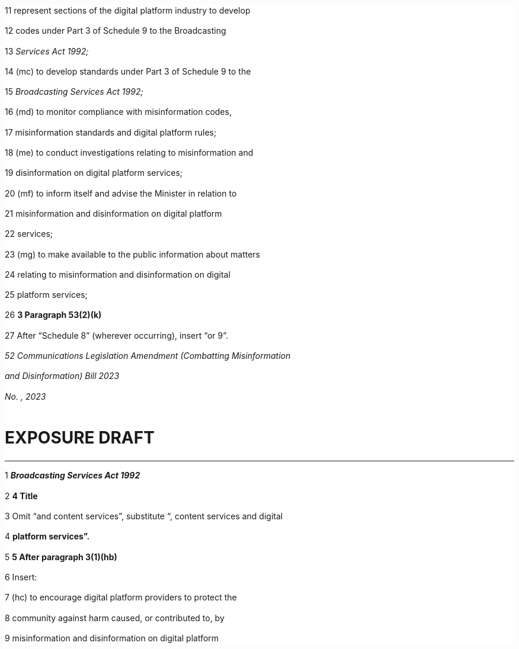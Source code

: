 11 represent sections of the digital platform industry to develop

12 codes under Part 3 of Schedule 9 to the Broadcasting

13 _Services Act 1992;_

14 (mc) to develop standards under Part 3 of Schedule 9 to the

15 _Broadcasting Services Act 1992;_

16 (md) to monitor compliance with misinformation codes,

17 misinformation standards and digital platform rules;

18 (me) to conduct investigations relating to misinformation and

19 disinformation on digital platform services;

20 (mf) to inform itself and advise the Minister in relation to

21 misinformation and disinformation on digital platform

22 services;

23 (mg) to make available to the public information about matters

24 relating to misinformation and disinformation on digital

25 platform services;

26 **3 Paragraph 53(2)(k)**

27 After “Schedule 8” (wherever occurring), insert “or 9”.


_52_ _Communications Legislation Amendment (Combatting Misinformation_

_and Disinformation) Bill 2023_


_No.  , 2023_


# EXPOSURE DRAFT


-----

1 **_Broadcasting Services Act 1992_**

2 **4 Title**

3 Omit “and content services”, substitute “, content services and digital

4 **platform services”.**

5 **5 After paragraph 3(1)(hb)**

6 Insert:

7 (hc) to encourage digital platform providers to protect the

8 community against harm caused, or contributed to, by

9 misinformation and disinformation on digital platform

